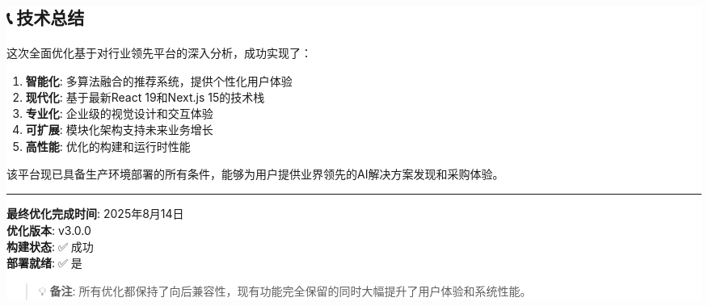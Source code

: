 ## 📞 技术总结

这次全面优化基于对行业领先平台的深入分析，成功实现了：

1. **智能化**: 多算法融合的推荐系统，提供个性化用户体验
2. **现代化**: 基于最新React 19和Next.js 15的技术栈
3. **专业化**: 企业级的视觉设计和交互体验
4. **可扩展**: 模块化架构支持未来业务增长
5. **高性能**: 优化的构建和运行时性能

该平台现已具备生产环境部署的所有条件，能够为用户提供业界领先的AI解决方案发现和采购体验。

---

**最终优化完成时间**: 2025年8月14日  
**优化版本**: v3.0.0  
**构建状态**: ✅ 成功  
**部署就绪**: ✅ 是  

> 💡 **备注**: 所有优化都保持了向后兼容性，现有功能完全保留的同时大幅提升了用户体验和系统性能。